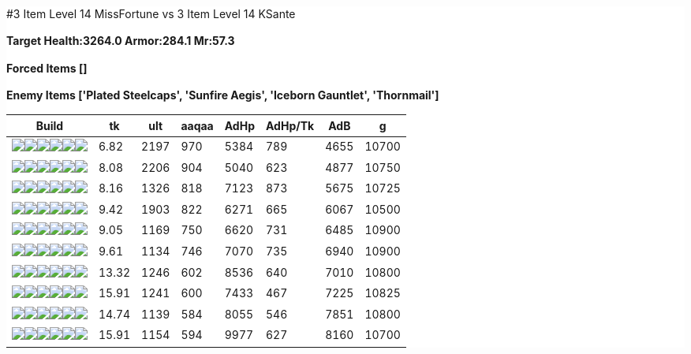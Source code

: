 



























#3 Item Level 14 MissFortune vs 3 Item Level 14 KSante

**Target Health:3264.0 Armor:284.1 Mr:57.3**


**Forced Items []**


**Enemy Items ['Plated Steelcaps', 'Sunfire Aegis', 'Iceborn Gauntlet', 'Thornmail']**




Build | tk | ult | aaqaa | AdHp | AdHp/Tk | AdB | g
-|-|-|-|-|-|-|-
![](/item/3036.png)![](/item/3072.png)![](/item/3031.png)![](/item/1001.png)![](/item/1055.png)![](/item/1036.png)|6.82|2197|970|5384|789|4655|10700
![](/item/3036.png)![](/item/6695.png)![](/item/6692.png)![](/item/1001.png)![](/item/1055.png)![](/item/1038.png)|8.08|2206|904|5040|623|4877|10750
![](/item/3004.png)![](/item/3026.png)![](/item/3091.png)![](/item/1001.png)![](/item/1055.png)![](/item/1037.png)|8.16|1326|818|7123|873|5675|10725
![](/item/6333.png)![](/item/6692.png)![](/item/3036.png)![](/item/1001.png)![](/item/1055.png)![](/item/1036.png)|9.42|1903|822|6271|665|6067|10500
![](/item/6333.png)![](/item/6632.png)![](/item/3091.png)![](/item/1001.png)![](/item/1055.png)![](/item/1036.png)|9.05|1169|750|6620|731|6485|10900
![](/item/3748.png)![](/item/6333.png)![](/item/3091.png)![](/item/1001.png)![](/item/1055.png)![](/item/1036.png)|9.61|1134|746|7070|735|6940|10900
![](/item/3026.png)![](/item/6631.png)![](/item/3161.png)![](/item/1001.png)![](/item/1055.png)![](/item/1036.png)|13.32|1246|602|8536|640|7010|10800
![](/item/3814.png)![](/item/6333.png)![](/item/6035.png)![](/item/1001.png)![](/item/1055.png)![](/item/1037.png)|15.91|1241|600|7433|467|7225|10825
![](/item/3748.png)![](/item/6333.png)![](/item/3071.png)![](/item/1001.png)![](/item/1055.png)![](/item/1036.png)|14.74|1139|584|8055|546|7851|10800
![](/item/3748.png)![](/item/3026.png)![](/item/6333.png)![](/item/1001.png)![](/item/1055.png)![](/item/1036.png)|15.91|1154|594|9977|627|8160|10700














